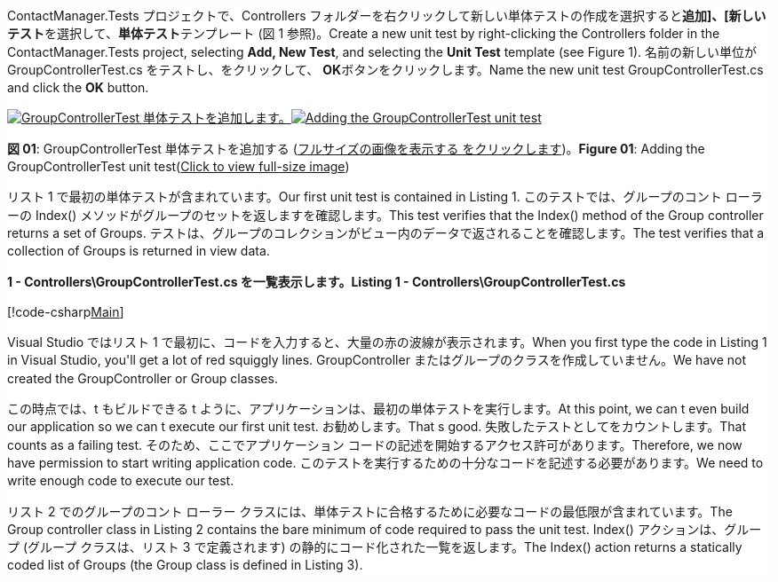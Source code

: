 <span data-ttu-id="4ac30-206">ContactManager.Tests プロジェクトで、Controllers フォルダーを右クリックして新しい単体テストの作成を選択すると**追加]、[新しいテスト**を選択して、**単体テスト**テンプレート (図 1 参照)。</span><span class="sxs-lookup"><span data-stu-id="4ac30-206">Create a new unit test by right-clicking the Controllers folder in the ContactManager.Tests project, selecting **Add, New Test**, and selecting the **Unit Test** template (see Figure 1).</span></span> <span data-ttu-id="4ac30-207">名前の新しい単位が GroupControllerTest.cs をテストし、をクリックして、 **OK**ボタンをクリックします。</span><span class="sxs-lookup"><span data-stu-id="4ac30-207">Name the new unit test GroupControllerTest.cs and click the **OK** button.</span></span>


<span data-ttu-id="4ac30-208">[![GroupControllerTest 単体テストを追加します。](iteration-6-use-test-driven-development-cs/_static/image1.jpg)](iteration-6-use-test-driven-development-cs/_static/image1.png)</span><span class="sxs-lookup"><span data-stu-id="4ac30-208">[![Adding the GroupControllerTest unit test](iteration-6-use-test-driven-development-cs/_static/image1.jpg)](iteration-6-use-test-driven-development-cs/_static/image1.png)</span></span>

<span data-ttu-id="4ac30-209">**図 01**: GroupControllerTest 単体テストを追加する ([フルサイズの画像を表示する をクリックします](iteration-6-use-test-driven-development-cs/_static/image2.png))。</span><span class="sxs-lookup"><span data-stu-id="4ac30-209">**Figure 01**: Adding the GroupControllerTest unit test([Click to view full-size image](iteration-6-use-test-driven-development-cs/_static/image2.png))</span></span>


<span data-ttu-id="4ac30-210">リスト 1 で最初の単体テストが含まれています。</span><span class="sxs-lookup"><span data-stu-id="4ac30-210">Our first unit test is contained in Listing 1.</span></span> <span data-ttu-id="4ac30-211">このテストでは、グループのコント ローラーの Index() メソッドがグループのセットを返しますを確認します。</span><span class="sxs-lookup"><span data-stu-id="4ac30-211">This test verifies that the Index() method of the Group controller returns a set of Groups.</span></span> <span data-ttu-id="4ac30-212">テストは、グループのコレクションがビュー内のデータで返されることを確認します。</span><span class="sxs-lookup"><span data-stu-id="4ac30-212">The test verifies that a collection of Groups is returned in view data.</span></span>

<span data-ttu-id="4ac30-213">**1 - Controllers\GroupControllerTest.cs を一覧表示します。**</span><span class="sxs-lookup"><span data-stu-id="4ac30-213">**Listing 1 - Controllers\GroupControllerTest.cs**</span></span>

[!code-csharp[Main](iteration-6-use-test-driven-development-cs/samples/sample1.cs)]

<span data-ttu-id="4ac30-214">Visual Studio ではリスト 1 で最初に、コードを入力すると、大量の赤の波線が表示されます。</span><span class="sxs-lookup"><span data-stu-id="4ac30-214">When you first type the code in Listing 1 in Visual Studio, you'll get a lot of red squiggly lines.</span></span> <span data-ttu-id="4ac30-215">GroupController またはグループのクラスを作成していません。</span><span class="sxs-lookup"><span data-stu-id="4ac30-215">We have not created the GroupController or Group classes.</span></span>

<span data-ttu-id="4ac30-216">この時点では、t もビルドできる t ように、アプリケーションは、最初の単体テストを実行します。</span><span class="sxs-lookup"><span data-stu-id="4ac30-216">At this point, we can t even build our application so we can t execute our first unit test.</span></span> <span data-ttu-id="4ac30-217">お勧めします。</span><span class="sxs-lookup"><span data-stu-id="4ac30-217">That s good.</span></span> <span data-ttu-id="4ac30-218">失敗したテストとしてをカウントします。</span><span class="sxs-lookup"><span data-stu-id="4ac30-218">That counts as a failing test.</span></span> <span data-ttu-id="4ac30-219">そのため、ここでアプリケーション コードの記述を開始するアクセス許可があります。</span><span class="sxs-lookup"><span data-stu-id="4ac30-219">Therefore, we now have permission to start writing application code.</span></span> <span data-ttu-id="4ac30-220">このテストを実行するための十分なコードを記述する必要があります。</span><span class="sxs-lookup"><span data-stu-id="4ac30-220">We need to write enough code to execute our test.</span></span>

<span data-ttu-id="4ac30-221">リスト 2 でのグループのコント ローラー クラスには、単体テストに合格するために必要なコードの最低限が含まれています。</span><span class="sxs-lookup"><span data-stu-id="4ac30-221">The Group controller class in Listing 2 contains the bare minimum of code required to pass the unit test.</span></span> <span data-ttu-id="4ac30-222">Index() アクションは、グループ (グループ クラスは、リスト 3 で定義されます) の静的にコード化された一覧を返します。</span><span class="sxs-lookup"><span data-stu-id="4ac30-222">The Index() action returns a statically coded list of Groups (the Group class is defined in Listing 3).</span></span>
